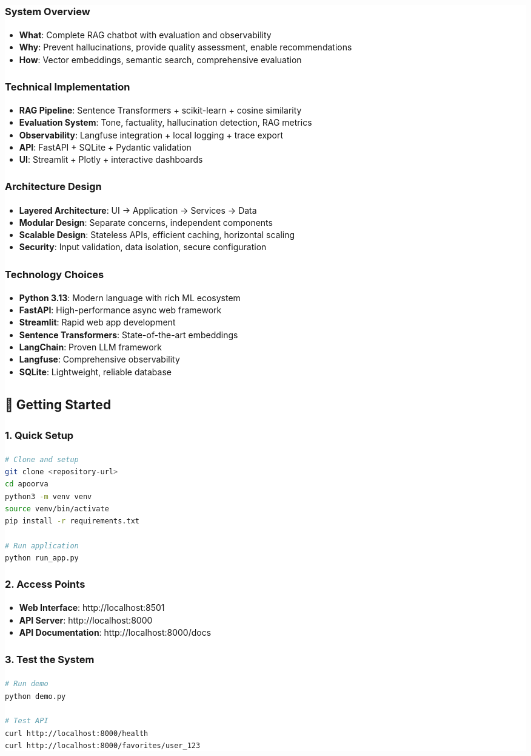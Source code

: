 ### System Overview
- **What**: Complete RAG chatbot with evaluation and observability
- **Why**: Prevent hallucinations, provide quality assessment, enable recommendations
- **How**: Vector embeddings, semantic search, comprehensive evaluation

### Technical Implementation
- **RAG Pipeline**: Sentence Transformers + scikit-learn + cosine similarity
- **Evaluation System**: Tone, factuality, hallucination detection, RAG metrics
- **Observability**: Langfuse integration + local logging + trace export
- **API**: FastAPI + SQLite + Pydantic validation
- **UI**: Streamlit + Plotly + interactive dashboards

### Architecture Design
- **Layered Architecture**: UI → Application → Services → Data
- **Modular Design**: Separate concerns, independent components
- **Scalable Design**: Stateless APIs, efficient caching, horizontal scaling
- **Security**: Input validation, data isolation, secure configuration

### Technology Choices
- **Python 3.13**: Modern language with rich ML ecosystem
- **FastAPI**: High-performance async web framework
- **Streamlit**: Rapid web app development
- **Sentence Transformers**: State-of-the-art embeddings
- **LangChain**: Proven LLM framework
- **Langfuse**: Comprehensive observability
- **SQLite**: Lightweight, reliable database

## 🚀 Getting Started

### 1. Quick Setup
```bash
# Clone and setup
git clone <repository-url>
cd apoorva
python3 -m venv venv
source venv/bin/activate
pip install -r requirements.txt

# Run application
python run_app.py
```

### 2. Access Points
- **Web Interface**: http://localhost:8501
- **API Server**: http://localhost:8000
- **API Documentation**: http://localhost:8000/docs

### 3. Test the System
```bash
# Run demo
python demo.py

# Test API
curl http://localhost:8000/health
curl http://localhost:8000/favorites/user_123
```
